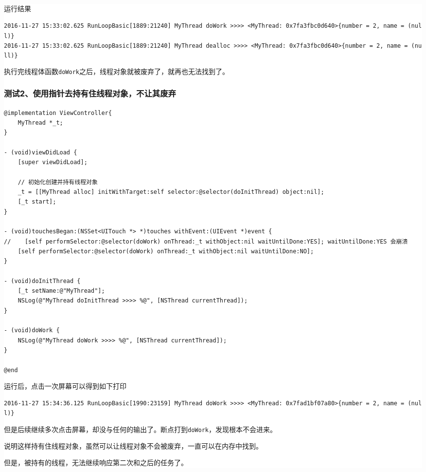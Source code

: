 运行结果

```
2016-11-27 15:33:02.625 RunLoopBasic[1889:21240] MyThread doWork >>>> <MyThread: 0x7fa3fbc0d640>{number = 2, name = (null)}
2016-11-27 15:33:02.625 RunLoopBasic[1889:21240] MyThread dealloc >>>> <MyThread: 0x7fa3fbc0d640>{number = 2, name = (null)}
```

执行完线程体函数`doWork`之后，线程对象就被废弃了，就再也无法找到了。

### 测试2、使用指针去持有住线程对象，不让其废弃

```objc
@implementation ViewController{
    MyThread *_t;
}

- (void)viewDidLoad {
    [super viewDidLoad];
    
    // 初始化创建并持有线程对象
    _t = [[MyThread alloc] initWithTarget:self selector:@selector(doInitThread) object:nil];
    [_t start];
}

- (void)touchesBegan:(NSSet<UITouch *> *)touches withEvent:(UIEvent *)event {
//    [self performSelector:@selector(doWork) onThread:_t withObject:nil waitUntilDone:YES]; waitUntilDone:YES 会崩溃
    [self performSelector:@selector(doWork) onThread:_t withObject:nil waitUntilDone:NO];
}

- (void)doInitThread {
    [_t setName:@"MyThread"];
    NSLog(@"MyThread doInitThread >>>> %@", [NSThread currentThread]);
}

- (void)doWork {
    NSLog(@"MyThread doWork >>>> %@", [NSThread currentThread]);
}

@end
```

运行后，点击一次屏幕可以得到如下打印

```
2016-11-27 15:34:36.125 RunLoopBasic[1990:23159] MyThread doWork >>>> <MyThread: 0x7fad1bf07a80>{number = 2, name = (null)}
```

但是后续继续多次点击屏幕，却没与任何的输出了。断点打到`doWork`，发现根本不会进来。

说明这样持有住线程对象，虽然可以让线程对象不会被废弃，一直可以在内存中找到。

但是，被持有的线程，无法继续响应第二次和之后的任务了。
